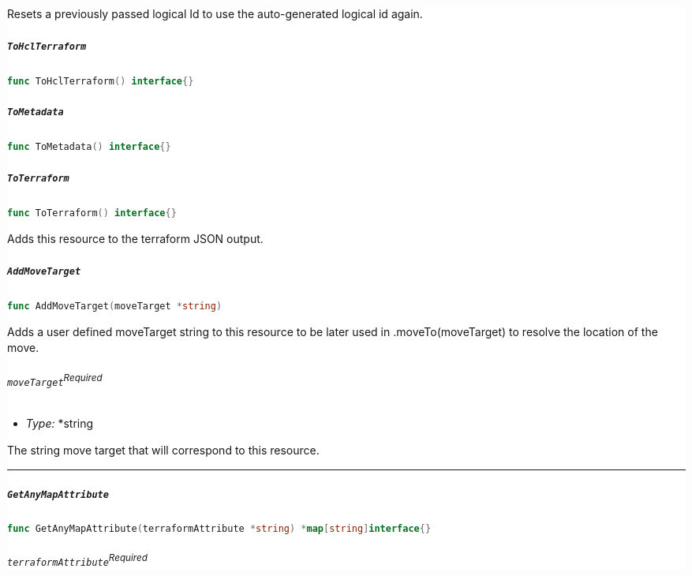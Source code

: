 Resets a previously passed logical Id to use the auto-generated logical id again.

##### `ToHclTerraform` <a name="ToHclTerraform" id="@cdktf/provider-okta.userAdminRoles.UserAdminRoles.toHclTerraform"></a>

```go
func ToHclTerraform() interface{}
```

##### `ToMetadata` <a name="ToMetadata" id="@cdktf/provider-okta.userAdminRoles.UserAdminRoles.toMetadata"></a>

```go
func ToMetadata() interface{}
```

##### `ToTerraform` <a name="ToTerraform" id="@cdktf/provider-okta.userAdminRoles.UserAdminRoles.toTerraform"></a>

```go
func ToTerraform() interface{}
```

Adds this resource to the terraform JSON output.

##### `AddMoveTarget` <a name="AddMoveTarget" id="@cdktf/provider-okta.userAdminRoles.UserAdminRoles.addMoveTarget"></a>

```go
func AddMoveTarget(moveTarget *string)
```

Adds a user defined moveTarget string to this resource to be later used in .moveTo(moveTarget) to resolve the location of the move.

###### `moveTarget`<sup>Required</sup> <a name="moveTarget" id="@cdktf/provider-okta.userAdminRoles.UserAdminRoles.addMoveTarget.parameter.moveTarget"></a>

- *Type:* *string

The string move target that will correspond to this resource.

---

##### `GetAnyMapAttribute` <a name="GetAnyMapAttribute" id="@cdktf/provider-okta.userAdminRoles.UserAdminRoles.getAnyMapAttribute"></a>

```go
func GetAnyMapAttribute(terraformAttribute *string) *map[string]interface{}
```

###### `terraformAttribute`<sup>Required</sup> <a name="terraformAttribute" id="@cdktf/provider-okta.userAdminRoles.UserAdminRoles.getAnyMapAttribute.parameter.terraformAttribute"></a>
